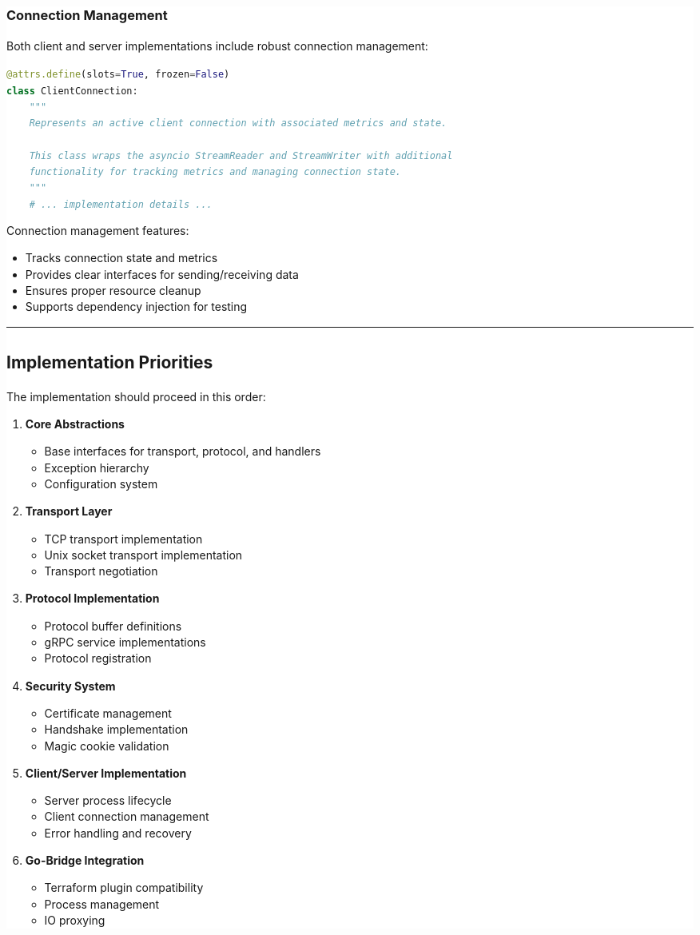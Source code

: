 ### Connection Management

Both client and server implementations include robust connection management:

```python
@attrs.define(slots=True, frozen=False)
class ClientConnection:
    """
    Represents an active client connection with associated metrics and state.

    This class wraps the asyncio StreamReader and StreamWriter with additional
    functionality for tracking metrics and managing connection state.
    """
    # ... implementation details ...
```

Connection management features:

- Tracks connection state and metrics
- Provides clear interfaces for sending/receiving data
- Ensures proper resource cleanup
- Supports dependency injection for testing

---

## Implementation Priorities

The implementation should proceed in this order:

1. **Core Abstractions**
   - Base interfaces for transport, protocol, and handlers
   - Exception hierarchy
   - Configuration system

2. **Transport Layer**
   - TCP transport implementation
   - Unix socket transport implementation
   - Transport negotiation

3. **Protocol Implementation**
   - Protocol buffer definitions
   - gRPC service implementations
   - Protocol registration

4. **Security System**
   - Certificate management
   - Handshake implementation
   - Magic cookie validation

5. **Client/Server Implementation**
   - Server process lifecycle
   - Client connection management
   - Error handling and recovery

6. **Go-Bridge Integration**
   - Terraform plugin compatibility
   - Process management
   - IO proxying
